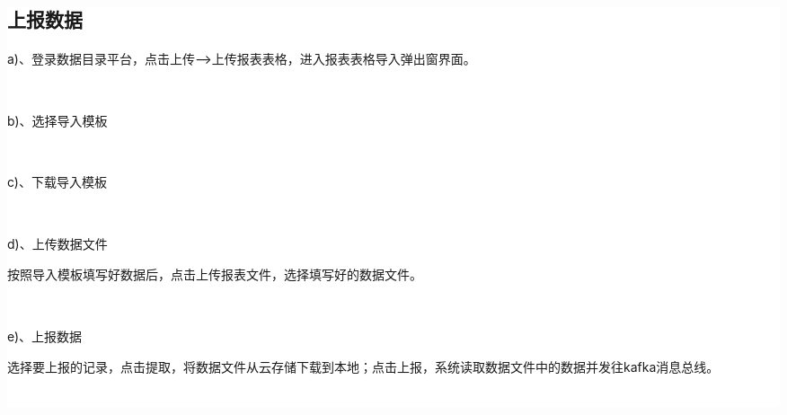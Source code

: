 

## 上报数据

a)、登录数据目录平台，点击上传-->上传报表表格，进入报表表格导入弹出窗界面。

<img :src="$withBase('/operation/data_hudi_06.png')"> 

b)、选择导入模板

<img :src="$withBase('/operation/data_hudi_07.png')"> 



<img :src="$withBase('/operation/data_hudi_08.png')"> 



c)、下载导入模板

<img :src="$withBase('/operation/data_hudi_09.png')"> 

d)、上传数据文件

按照导入模板填写好数据后，点击上传报表文件，选择填写好的数据文件。

<img :src="$withBase('/operation/data_hudi_09.png')"> 

e)、上报数据

选择要上报的记录，点击提取，将数据文件从云存储下载到本地；点击上报，系统读取数据文件中的数据并发往kafka消息总线。

<img :src="$withBase('/operation/data_hudi_18.png')"> 



 





